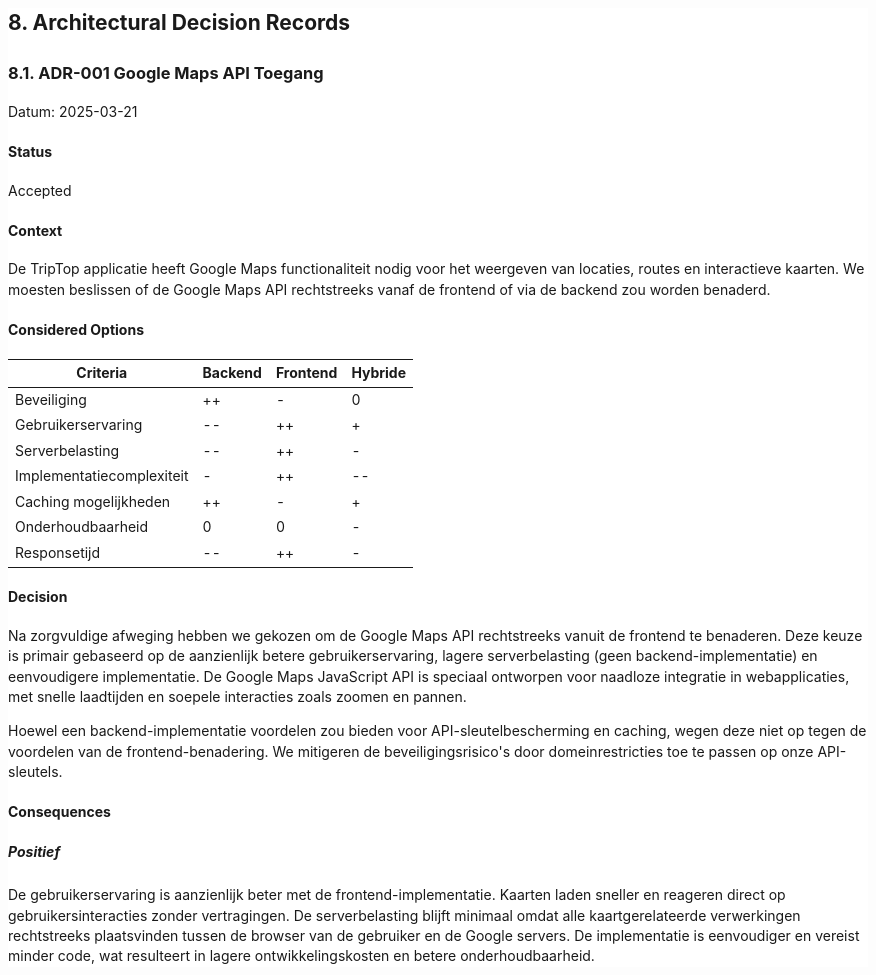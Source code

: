 ## 8. Architectural Decision Records

### 8.1. ADR-001 Google Maps API Toegang

Datum: 2025-03-21

#### Status

Accepted

#### Context

De TripTop applicatie heeft Google Maps functionaliteit nodig voor het weergeven van locaties, routes en interactieve kaarten. We moesten beslissen of de Google Maps API rechtstreeks vanaf de frontend of via de backend zou worden benaderd.

#### Considered Options

| Criteria                  | Backend | Frontend | Hybride |
|---------------------------|---------|----------|---------|
| Beveiliging               | ++      | -        | 0       |
| Gebruikerservaring        | --      | ++       | +       |
| Serverbelasting           | --      | ++       | -       |
| Implementatiecomplexiteit | -       | ++       | --      |
| Caching mogelijkheden     | ++      | -        | +       |
| Onderhoudbaarheid         | 0       | 0        | -       |
| Responsetijd              | --      | ++       | -       |

#### Decision

Na zorgvuldige afweging hebben we gekozen om de Google Maps API rechtstreeks vanuit de frontend te benaderen. Deze keuze is primair gebaseerd op de aanzienlijk betere gebruikerservaring, lagere serverbelasting (geen backend-implementatie) en eenvoudigere implementatie. De Google Maps JavaScript API is speciaal ontworpen voor naadloze integratie in webapplicaties, met snelle laadtijden en soepele interacties zoals zoomen en pannen.

Hoewel een backend-implementatie voordelen zou bieden voor API-sleutelbescherming en caching, wegen deze niet op tegen de voordelen van de frontend-benadering. We mitigeren de beveiligingsrisico's door domeinrestricties toe te passen op onze API-sleutels.

#### Consequences

##### Positief

De gebruikerservaring is aanzienlijk beter met de frontend-implementatie. Kaarten laden sneller en reageren direct op gebruikersinteracties zonder vertragingen. De serverbelasting blijft minimaal omdat alle kaartgerelateerde verwerkingen rechtstreeks plaatsvinden tussen de browser van de gebruiker en de Google servers. De implementatie is eenvoudiger en vereist minder code, wat resulteert in lagere ontwikkelingskosten en betere onderhoudbaarheid.
